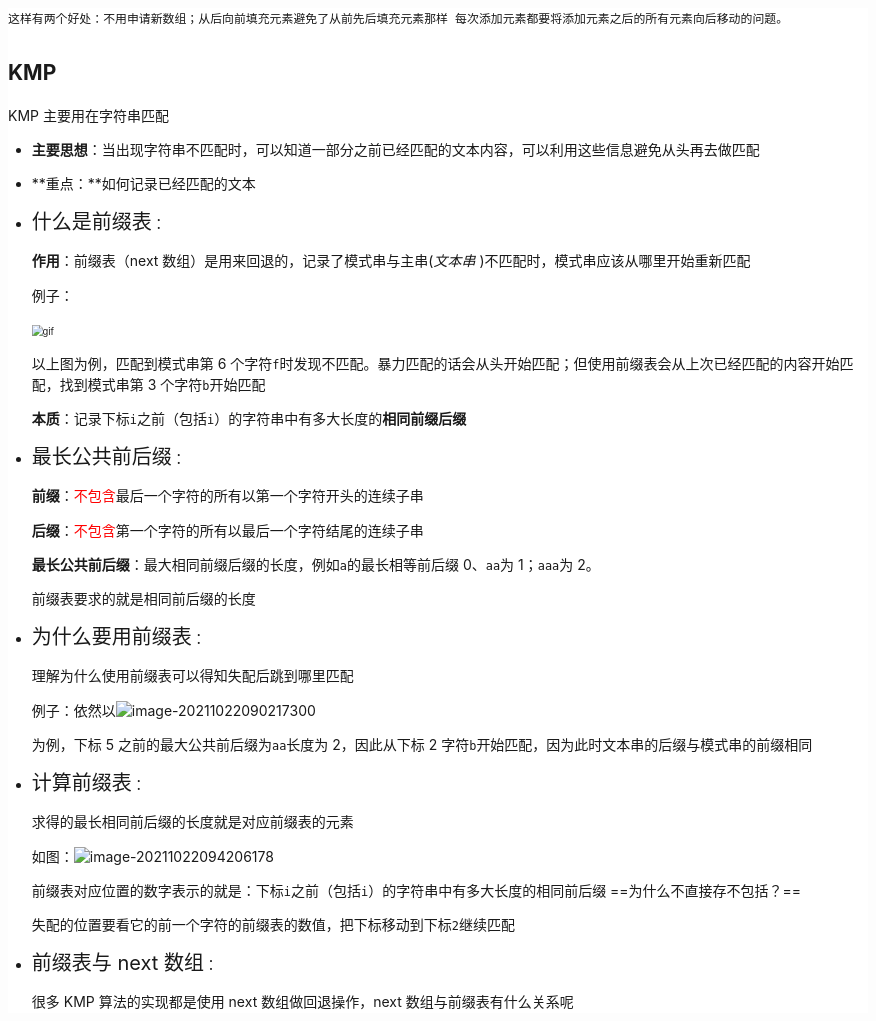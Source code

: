     这样有两个好处：不用申请新数组；从后向前填充元素避免了从前先后填充元素那样 每次添加元素都要将添加元素之后的所有元素向后移动的问题。



## KMP

KMP 主要用在字符串匹配

+ **主要思想**：当出现字符串不匹配时，可以知道一部分之前已经匹配的文本内容，可以利用这些信息避免从头再去做匹配

+ **重点：**如何记录已经匹配的文本

    

+ <span style="font-size:20px">什么是前缀表</span>：

    **作用**：前缀表（next 数组）是用来回退的，记录了模式串与主串(*文本串* )不匹配时，模式串应该从哪里开始重新匹配

    例子：

    <img src="https://code-thinking.cdn.bcebos.com/gifs/KMP%E7%B2%BE%E8%AE%B21.gif" alt="gif" style="zoom: 67%;" />

    以上图为例，匹配到模式串第 6 个字符`f`时发现不匹配。暴力匹配的话会从头开始匹配；但使用前缀表会从上次已经匹配的内容开始匹配，找到模式串第 3 个字符`b`开始匹配

    **本质**：记录下标`i`之前（包括`i`）的字符串中有多大长度的**相同前缀后缀**

    

+ <span style="font-size:20px">最长公共前后缀</span>：

    **前缀**：<span style="color:red">不包含</span>最后一个字符的所有以第一个字符开头的连续子串

    **后缀**：<span style="color:red">不包含</span>第一个字符的所有以最后一个字符结尾的连续子串

    **最长公共前后缀**：最大相同前缀后缀的长度，例如`a`的最长相等前后缀 0、`aa`为 1；`aaa`为 2。

    前缀表要求的就是相同前后缀的长度

    

+ <span style="font-size:20px">为什么要用前缀表</span>：

    理解为什么使用前缀表可以得知失配后跳到哪里匹配

    例子：依然以![image-20211022090217300](https://gitee.com/ethereal-bang/images/raw/master/20211022090217.png)

    为例，下标 5 之前的最大公共前后缀为`aa`长度为 2，因此从下标 2 字符`b`开始匹配，因为此时文本串的后缀与模式串的前缀相同

    

+ <span style="font-size:20px">计算前缀表</span>：

    求得的最长相同前后缀的长度就是对应前缀表的元素

    如图：![image-20211022094206178](https://gitee.com/ethereal-bang/images/raw/master/20211022094206.png)

    前缀表对应位置的数字表示的就是：下标`i`之前（包括`i`）的字符串中有多大长度的相同前后缀	==为什么不直接存不包括？==

    失配的位置要看它的前一个字符的前缀表的数值，把下标移动到下标`2`继续匹配

    

+ <span style="font-size:20px">前缀表与 next 数组</span>：

    很多 KMP 算法的实现都是使用 next 数组做回退操作，next 数组与前缀表有什么关系呢
